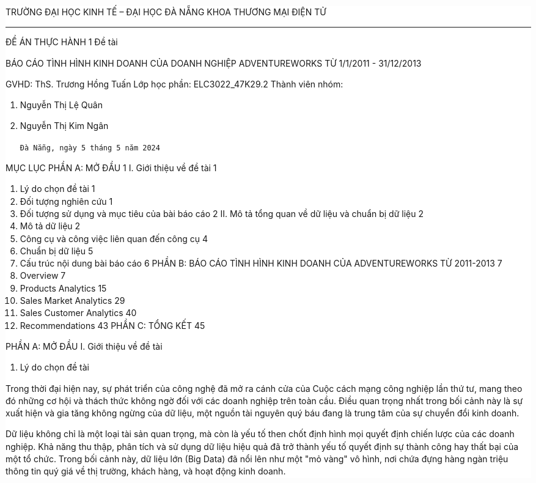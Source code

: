 
TRƯỜNG ĐẠI HỌC KINH TẾ – ĐẠI HỌC ĐÀ NẴNG
KHOA THƯƠNG MẠI ĐIỆN TỬ
**********

ĐỀ ÁN THỰC HÀNH 1
Đề tài

BÁO CÁO TÌNH HÌNH KINH DOANH CỦA
DOANH NGHIỆP ADVENTUREWORKS TỪ 1/1/2011 - 31/12/2013

GVHD: 	ThS. Trương Hồng Tuấn
Lớp học phần: ELC3022_47K29.2 
Thành viên nhóm:
1.	Nguyễn Thị Lệ Quân
2.	Nguyễn Thị Kim Ngân

		Đà Nẵng, ngày 5 tháng 5 năm 2024 

MỤC LỤC
PHẦN A: MỞ ĐẦU	1
I.	Giới thiệu về đề tài	1
1.	Lý do chọn đề tài	1
2.	Đối tượng nghiên cứu	1
3.	Đối tượng sử dụng và mục tiêu của bài báo cáo	2
II.	Mô tả tổng quan về dữ liệu và chuẩn bị dữ liệu	2
1.	Mô tả dữ liệu	2
2.	Công cụ và công việc liên quan đến công cụ	4
3.	Chuẩn bị dữ liệu	5
4.	Cấu trúc nội dung bài báo cáo	6
PHẦN B: BÁO CÁO TÌNH HÌNH KINH DOANH CỦA ADVENTUREWORKS TỪ 2011-2013	7
1.	Overview	7
2.	Products Analytics	15
3.	Sales Market Analytics	29
4.	Sales Customer Analytics	40
5.	Recommendations	43
PHẦN C: TỔNG KẾT	45






PHẦN A: MỞ ĐẦU
I.	Giới thiệu về đề tài
1.	Lý do chọn đề tài

Trong thời đại hiện nay, sự phát triển của công nghệ đã mở ra cánh cửa của Cuộc cách mạng công nghiệp lần thứ tư, mang theo đó những cơ hội và thách thức không ngờ đối với các doanh nghiệp trên toàn cầu. Điều quan trọng nhất trong bối cảnh này là sự xuất hiện và gia tăng không ngừng của dữ liệu, một nguồn tài nguyên quý báu đang là trung tâm của sự chuyển đổi kinh doanh.

Dữ liệu không chỉ là một loại tài sản quan trọng, mà còn là yếu tố then chốt định hình mọi quyết định chiến lược của các doanh nghiệp. Khả năng thu thập, phân tích và sử dụng dữ liệu hiệu quả đã trở thành yếu tố quyết định sự thành công hay thất bại của một tổ chức. Trong bối cảnh này, dữ liệu lớn (Big Data) đã nổi lên như một "mỏ vàng" vô hình, nơi chứa đựng hàng ngàn triệu thông tin quý giá về thị trường, khách hàng, và hoạt động kinh doanh.
